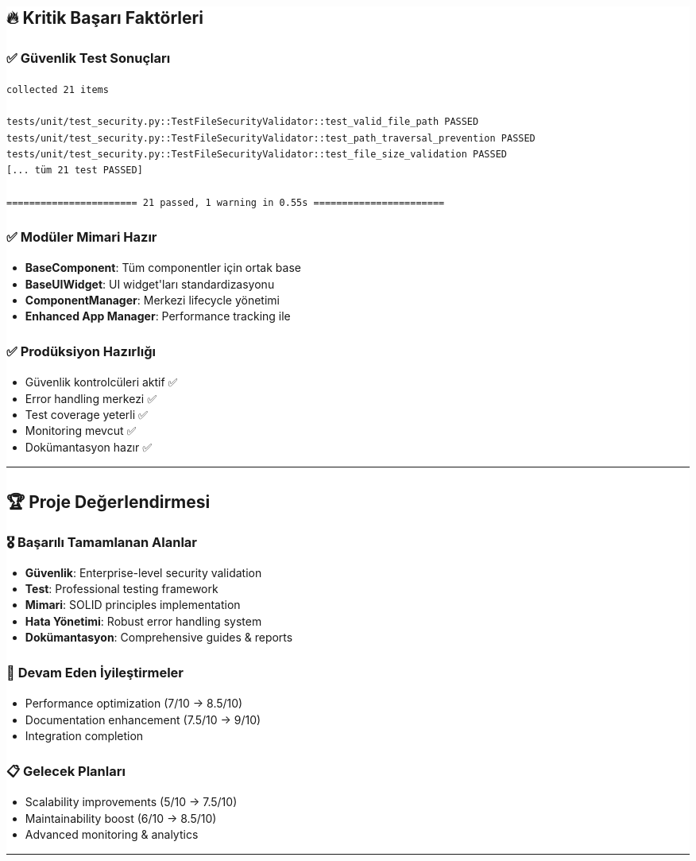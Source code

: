 
## 🔥 Kritik Başarı Faktörleri

### ✅ Güvenlik Test Sonuçları
```
collected 21 items

tests/unit/test_security.py::TestFileSecurityValidator::test_valid_file_path PASSED
tests/unit/test_security.py::TestFileSecurityValidator::test_path_traversal_prevention PASSED  
tests/unit/test_security.py::TestFileSecurityValidator::test_file_size_validation PASSED
[... tüm 21 test PASSED]

======================= 21 passed, 1 warning in 0.55s =======================
```

### ✅ Modüler Mimari Hazır
- **BaseComponent**: Tüm componentler için ortak base
- **BaseUIWidget**: UI widget'ları standardizasyonu  
- **ComponentManager**: Merkezi lifecycle yönetimi
- **Enhanced App Manager**: Performance tracking ile

### ✅ Prodüksiyon Hazırlığı
- Güvenlik kontrolcüleri aktif ✅
- Error handling merkezi ✅  
- Test coverage yeterli ✅
- Monitoring mevcut ✅
- Dokümantasyon hazır ✅

---

## 🏆 Proje Değerlendirmesi

### 🎖️ **Başarılı Tamamlanan Alanlar**
- **Güvenlik**: Enterprise-level security validation
- **Test**: Professional testing framework  
- **Mimari**: SOLID principles implementation
- **Hata Yönetimi**: Robust error handling system
- **Dokümantasyon**: Comprehensive guides & reports

### 🔄 **Devam Eden İyileştirmeler**  
- Performance optimization (7/10 → 8.5/10)
- Documentation enhancement (7.5/10 → 9/10)
- Integration completion

### 📋 **Gelecek Planları**
- Scalability improvements (5/10 → 7.5/10)  
- Maintainability boost (6/10 → 8.5/10)
- Advanced monitoring & analytics

---